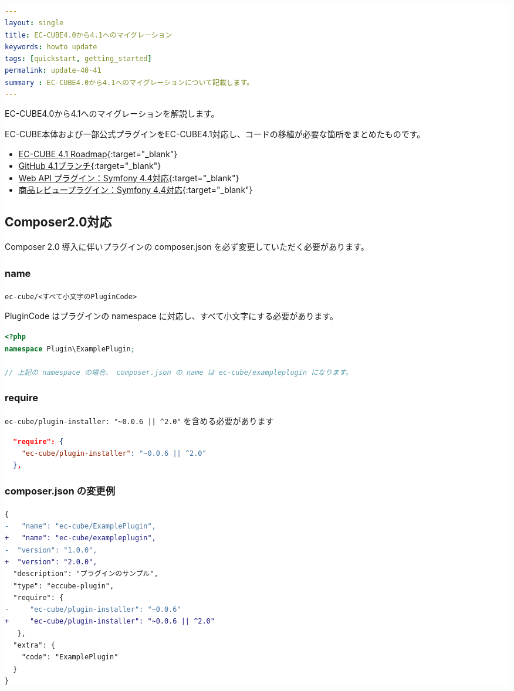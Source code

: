 ```yaml
---
layout: single
title: EC-CUBE4.0から4.1へのマイグレーション
keywords: howto update
tags: [quickstart, getting_started]
permalink: update-40-41
summary : EC-CUBE4.0から4.1へのマイグレーションについて記載します。
---
```


EC-CUBE4.0から4.1へのマイグレーションを解説します。

EC-CUBE本体および一部公式プラグインをEC-CUBE4.1対応し、コードの移植が必要な箇所をまとめたものです。

- [EC-CUBE 4.1 Roadmap](https://github.com/EC-CUBE/ec-cube/issues/4603){:target="_blank"}
- [GitHub 4.1ブランチ](https://github.com/EC-CUBE/ec-cube/tree/4.1){:target="_blank"}
- [Web API プラグイン：Symfony 4.4対応](https://github.com/EC-CUBE/eccube-api4/pull/106){:target="_blank"}
- [商品レビュープラグイン：Symfony 4.4対応](https://github.com/EC-CUBE/ProductReview-plugin/pull/55){:target="_blank"}

## Composer2.0対応

Composer 2.0 導入に伴いプラグインの composer.json を必ず変更していただく必要があります。

### name

`ec-cube/<すべて小文字のPluginCode>`

PluginCode はプラグインの namespace に対応し、すべて小文字にする必要があります。

```php
<?php
namespace Plugin\ExamplePlugin;

// 上記の namespace の場合、 composer.json の name は ec-cube/exampleplugin になります。
```

### require

`ec-cube/plugin-installer: "~0.0.6 || ^2.0"` を含める必要があります

```json
  "require": {
    "ec-cube/plugin-installer": "~0.0.6 || ^2.0"
  },
```

### composer.json の変更例

```diff
{
-   "name": "ec-cube/ExamplePlugin",
+   "name": "ec-cube/exampleplugin",
-  "version": "1.0.0",
+  "version": "2.0.0",
  "description": "プラグインのサンプル",
  "type": "eccube-plugin",
  "require": {
-     "ec-cube/plugin-installer": "~0.0.6"
+     "ec-cube/plugin-installer": "~0.0.6 || ^2.0"
   },
  "extra": {
    "code": "ExamplePlugin"
  }
}
```
